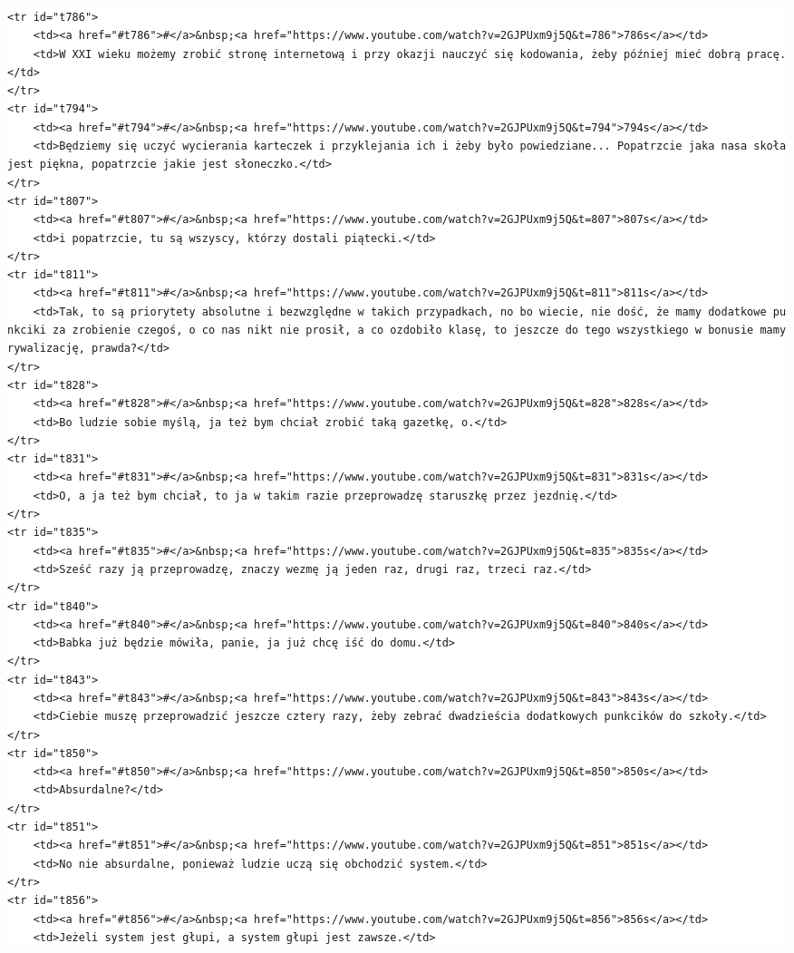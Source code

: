     <tr id="t786">
        <td><a href="#t786">#</a>&nbsp;<a href="https://www.youtube.com/watch?v=2GJPUxm9j5Q&t=786">786s</a></td>
        <td>W XXI wieku możemy zrobić stronę internetową i przy okazji nauczyć się kodowania, żeby później mieć dobrą pracę.</td>
    </tr>
    <tr id="t794">
        <td><a href="#t794">#</a>&nbsp;<a href="https://www.youtube.com/watch?v=2GJPUxm9j5Q&t=794">794s</a></td>
        <td>Będziemy się uczyć wycierania karteczek i przyklejania ich i żeby było powiedziane... Popatrzcie jaka nasa skoła jest piękna, popatrzcie jakie jest słoneczko.</td>
    </tr>
    <tr id="t807">
        <td><a href="#t807">#</a>&nbsp;<a href="https://www.youtube.com/watch?v=2GJPUxm9j5Q&t=807">807s</a></td>
        <td>i popatrzcie, tu są wszyscy, którzy dostali piątecki.</td>
    </tr>
    <tr id="t811">
        <td><a href="#t811">#</a>&nbsp;<a href="https://www.youtube.com/watch?v=2GJPUxm9j5Q&t=811">811s</a></td>
        <td>Tak, to są priorytety absolutne i bezwzględne w takich przypadkach, no bo wiecie, nie dość, że mamy dodatkowe punkciki za zrobienie czegoś, o co nas nikt nie prosił, a co ozdobiło klasę, to jeszcze do tego wszystkiego w bonusie mamy rywalizację, prawda?</td>
    </tr>
    <tr id="t828">
        <td><a href="#t828">#</a>&nbsp;<a href="https://www.youtube.com/watch?v=2GJPUxm9j5Q&t=828">828s</a></td>
        <td>Bo ludzie sobie myślą, ja też bym chciał zrobić taką gazetkę, o.</td>
    </tr>
    <tr id="t831">
        <td><a href="#t831">#</a>&nbsp;<a href="https://www.youtube.com/watch?v=2GJPUxm9j5Q&t=831">831s</a></td>
        <td>O, a ja też bym chciał, to ja w takim razie przeprowadzę staruszkę przez jezdnię.</td>
    </tr>
    <tr id="t835">
        <td><a href="#t835">#</a>&nbsp;<a href="https://www.youtube.com/watch?v=2GJPUxm9j5Q&t=835">835s</a></td>
        <td>Sześć razy ją przeprowadzę, znaczy wezmę ją jeden raz, drugi raz, trzeci raz.</td>
    </tr>
    <tr id="t840">
        <td><a href="#t840">#</a>&nbsp;<a href="https://www.youtube.com/watch?v=2GJPUxm9j5Q&t=840">840s</a></td>
        <td>Babka już będzie mówiła, panie, ja już chcę iść do domu.</td>
    </tr>
    <tr id="t843">
        <td><a href="#t843">#</a>&nbsp;<a href="https://www.youtube.com/watch?v=2GJPUxm9j5Q&t=843">843s</a></td>
        <td>Ciebie muszę przeprowadzić jeszcze cztery razy, żeby zebrać dwadzieścia dodatkowych punkcików do szkoły.</td>
    </tr>
    <tr id="t850">
        <td><a href="#t850">#</a>&nbsp;<a href="https://www.youtube.com/watch?v=2GJPUxm9j5Q&t=850">850s</a></td>
        <td>Absurdalne?</td>
    </tr>
    <tr id="t851">
        <td><a href="#t851">#</a>&nbsp;<a href="https://www.youtube.com/watch?v=2GJPUxm9j5Q&t=851">851s</a></td>
        <td>No nie absurdalne, ponieważ ludzie uczą się obchodzić system.</td>
    </tr>
    <tr id="t856">
        <td><a href="#t856">#</a>&nbsp;<a href="https://www.youtube.com/watch?v=2GJPUxm9j5Q&t=856">856s</a></td>
        <td>Jeżeli system jest głupi, a system głupi jest zawsze.</td>